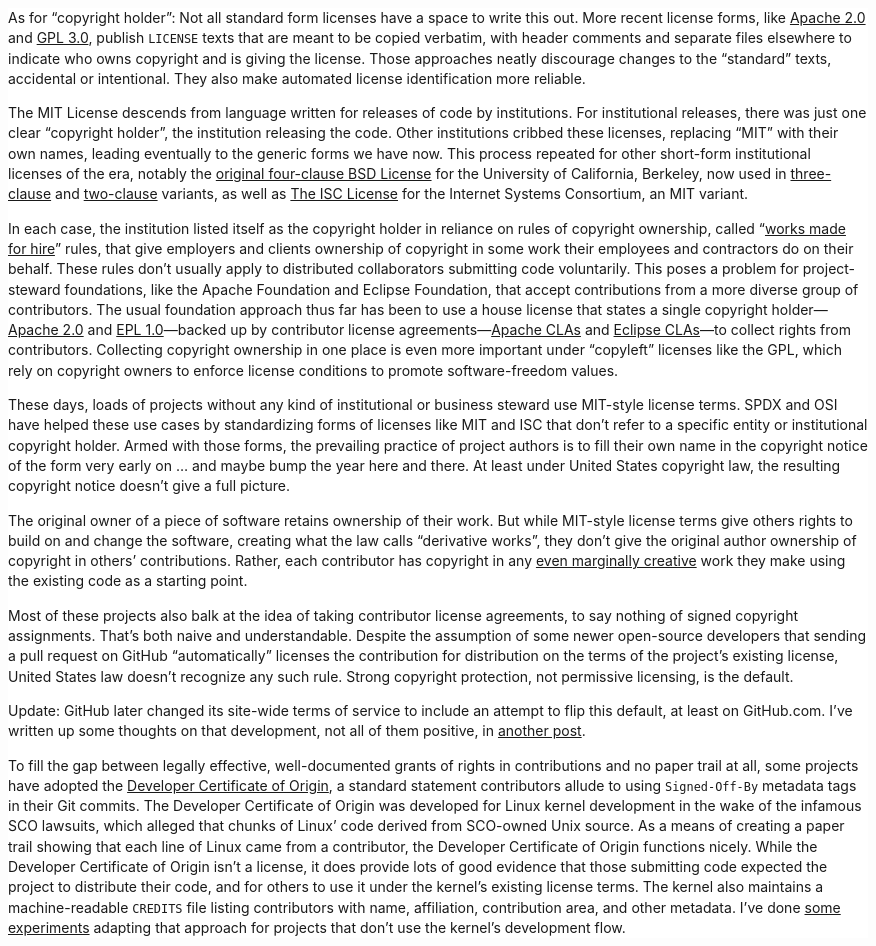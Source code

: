 As for “copyright holder”: Not all standard form licenses have a space to write this out. More recent license forms, like [Apache 2.0][8] and [GPL 3.0][9], publish `LICENSE` texts that are meant to be copied verbatim, with header comments and separate files elsewhere to indicate who owns copyright and is giving the license. Those approaches neatly discourage changes to the “standard” texts, accidental or intentional. They also make automated license identification more reliable.

The MIT License descends from language written for releases of code by institutions. For institutional releases, there was just one clear “copyright holder”, the institution releasing the code. Other institutions cribbed these licenses, replacing “MIT” with their own names, leading eventually to the generic forms we have now. This process repeated for other short-form institutional licenses of the era, notably the [original four-clause BSD License][10] for the University of California, Berkeley, now used in [three-clause][11] and [two-clause][12] variants, as well as [The ISC License][13] for the Internet Systems Consortium, an MIT variant.

In each case, the institution listed itself as the copyright holder in reliance on rules of copyright ownership, called “[works made for hire][14]” rules, that give employers and clients ownership of copyright in some work their employees and contractors do on their behalf. These rules don’t usually apply to distributed collaborators submitting code voluntarily. This poses a problem for project-steward foundations, like the Apache Foundation and Eclipse Foundation, that accept contributions from a more diverse group of contributors. The usual foundation approach thus far has been to use a house license that states a single copyright holder—[Apache 2.0][8] and [EPL 1.0][15]—backed up by contributor license agreements—[Apache CLAs][16] and [Eclipse CLAs][17]—to collect rights from contributors. Collecting copyright ownership in one place is even more important under “copyleft” licenses like the GPL, which rely on copyright owners to enforce license conditions to promote software-freedom values.

These days, loads of projects without any kind of institutional or business steward use MIT-style license terms. SPDX and OSI have helped these use cases by standardizing forms of licenses like MIT and ISC that don’t refer to a specific entity or institutional copyright holder. Armed with those forms, the prevailing practice of project authors is to fill their own name in the copyright notice of the form very early on … and maybe bump the year here and there. At least under United States copyright law, the resulting copyright notice doesn’t give a full picture.

The original owner of a piece of software retains ownership of their work. But while MIT-style license terms give others rights to build on and change the software, creating what the law calls “derivative works”, they don’t give the original author ownership of copyright in others’ contributions. Rather, each contributor has copyright in any [even marginally creative][18] work they make using the existing code as a starting point.

Most of these projects also balk at the idea of taking contributor license agreements, to say nothing of signed copyright assignments. That’s both naive and understandable. Despite the assumption of some newer open-source developers that sending a pull request on GitHub “automatically” licenses the contribution for distribution on the terms of the project’s existing license, United States law doesn’t recognize any such rule. Strong copyright protection, not permissive licensing, is the default.

Update: GitHub later changed its site-wide terms of service to include an attempt to flip this default, at least on GitHub.com. I’ve written up some thoughts on that development, not all of them positive, in [another post][19].

To fill the gap between legally effective, well-documented grants of rights in contributions and no paper trail at all, some projects have adopted the [Developer Certificate of Origin][20], a standard statement contributors allude to using `Signed-Off-By` metadata tags in their Git commits. The Developer Certificate of Origin was developed for Linux kernel development in the wake of the infamous SCO lawsuits, which alleged that chunks of Linux’ code derived from SCO-owned Unix source. As a means of creating a paper trail showing that each line of Linux came from a contributor, the Developer Certificate of Origin functions nicely. While the Developer Certificate of Origin isn’t a license, it does provide lots of good evidence that those submitting code expected the project to distribute their code, and for others to use it under the kernel’s existing license terms. The kernel also maintains a machine-readable `CREDITS` file listing contributors with name, affiliation, contribution area, and other metadata. I’ve done [some][21] [experiments][22] adapting that approach for projects that don’t use the kernel’s development flow.


[#]: collector: (lujun9972)
[#]: translator: (hongcha8385)
[#]: reviewer: ( )
[#]: publisher: ( )
[#]: url: ( )
[#]: subject: (lawyer The MIT License, Line by Line)
[#]: via: (https://writing.kemitchell.com/2016/09/21/MIT-License-Line-by-Line.html)
[#]: author: (Kyle E. Mitchell https://kemitchell.com/)
[a]: https://kemitchell.com/
[b]: https://github.com/lujun9972
[1]: http://spdx.org/licenses/MIT
[2]: https://fedoraproject.org/wiki/Licensing:MIT?rd=Licensing/MIT
[3]: https://opensource.org
[4]: https://spdx.org
[5]: http://spdx.org/licenses/
[6]: https://spdx.org/licenses/JSON
[7]: https://www.npmjs.com/package/licensor
[8]: https://www.apache.org/licenses/LICENSE-2.0
[9]: https://www.gnu.org/licenses/gpl-3.0.en.html
[10]: http://spdx.org/licenses/BSD-4-Clause
[11]: https://spdx.org/licenses/BSD-3-Clause
[12]: https://spdx.org/licenses/BSD-2-Clause
[13]: http://www.isc.org/downloads/software-support-policy/isc-license/
[14]: http://worksmadeforhire.com/
[15]: https://www.eclipse.org/legal/epl-v10.html
[16]: https://www.apache.org/licenses/#clas
[17]: https://wiki.eclipse.org/ECA
[18]: https://en.wikipedia.org/wiki/Feist_Publications,_Inc.,_v._Rural_Telephone_Service_Co.
[19]: https://writing.kemitchell.com/2017/02/16/Against-Legislating-the-Nonobvious.html
[20]: http://developercertificate.org/
[21]: https://github.com/berneout/berneout-pledge
[22]: https://github.com/berneout/authors-certificate
[23]: https://en.wikipedia.org/wiki/Immediately-invoked_function_expression
[24]: https://www.govinfo.gov/app/details/USCODE-2017-title35/USCODE-2017-title35-partIII-chap28-sec271
[25]: https://www.govinfo.gov/app/details/USCODE-2017-title17/USCODE-2017-title17-chap1-sec106
[26]: https://leginfo.legislature.ca.gov/faces/codes_displaySection.xhtml?sectionNum=2314.&lawCode=COM
[27]: https://leginfo.legislature.ca.gov/faces/codes_displaySection.xhtml?sectionNum=2315.&lawCode=COM
[28]: https://leginfo.legislature.ca.gov/faces/codes_displaySection.xhtml?sectionNum=2316.&lawCode=COM
[29]: mailto:kyle@kemitchell.com
[30]: https://twitter.com/kemitchell
[31]: https://github.com/kemitchell/writing/tree/master/_posts/2016-09-21-MIT-License-Line-by-Line.md
[32]: https://lccn.loc.gov/2006281092
[33]: http://www.oreilly.com/openbook/osfreesoft/book/
[34]: https://www.amazon.com/dp/1511617772
[35]: https://lccn.loc.gov/2004050558
[36]: http://www.rosenlaw.com/oslbook.htm
[37]: https://creativecommons.org/licenses/by-sa/4.0/legalcode